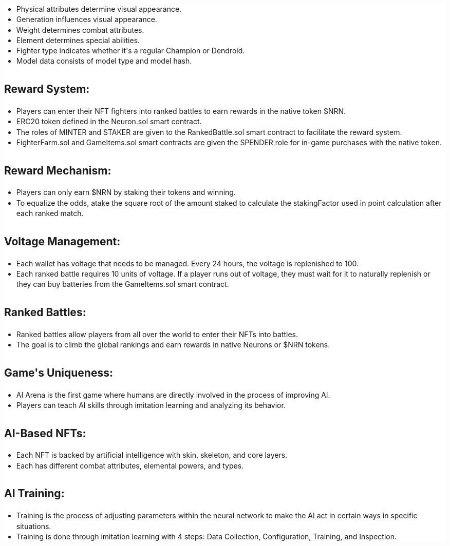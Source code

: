 - Physical attributes determine visual appearance.
- Generation influences visual appearance.
- Weight determines combat attributes.
- Element determines special abilities.
- Fighter type indicates whether it's a regular Champion or Dendroid.
- Model data consists of model type and model hash.

## Reward System:

- Players can enter their NFT fighters into ranked battles to earn rewards in the native token $NRN.
- ERC20 token defined in the Neuron.sol smart contract.
- The roles of MINTER and STAKER are given to the RankedBattle.sol smart contract to facilitate the reward system.
- FighterFarm.sol and GameItems.sol smart contracts are given the SPENDER role for in-game purchases with the native token.

## Reward Mechanism:

- Players can only earn $NRN by staking their tokens and winning.
- To equalize the odds, atake the square root of the amount staked to calculate the stakingFactor used in point calculation after each ranked match.

## Voltage Management:

- Each wallet has voltage that needs to be managed. Every 24 hours, the voltage is replenished to 100.
- Each ranked battle requires 10 units of voltage. If a player runs out of voltage, they must wait for it to naturally replenish or they can buy batteries from the GameItems.sol smart contract.

## Ranked Battles:

- Ranked battles allow players from all over the world to enter their NFTs into battles.
- The goal is to climb the global rankings and earn rewards in native Neurons or $NRN tokens.

## Game's Uniqueness:

- AI Arena is the first game where humans are directly involved in the process of improving AI.
- Players can teach AI skills through imitation learning and analyzing its behavior.

## AI-Based NFTs:

- Each NFT is backed by artificial intelligence with skin, skeleton, and core layers.
- Each has different combat attributes, elemental powers, and types.

## AI Training:

- Training is the process of adjusting parameters within the neural network to make the AI act in certain ways in specific situations.
- Training is done through imitation learning with 4 steps: Data Collection, Configuration, Training, and Inspection.
